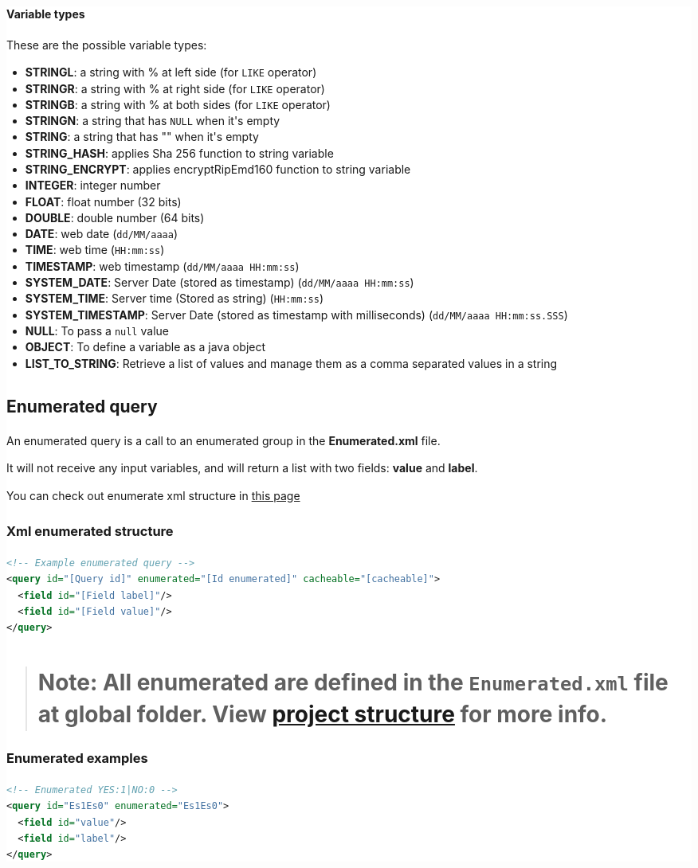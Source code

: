 #### Variable types

These are the possible variable types:

* **STRINGL**: a string with % at left side (for `LIKE` operator)
* **STRINGR**: a string with % at right side (for `LIKE` operator)
* **STRINGB**: a string with % at both sides (for `LIKE` operator)
* **STRINGN**: a string that has `NULL` when it's empty
* **STRING**: a string that has "" when it's empty
* **STRING_HASH**: applies Sha 256 function to string variable
* **STRING_ENCRYPT**: applies encryptRipEmd160 function to string variable
* **INTEGER**: integer number
* **FLOAT**: float number (32 bits)
* **DOUBLE**: double number (64 bits)
* **DATE**: web date (`dd/MM/aaaa`)
* **TIME**: web time (`HH:mm:ss`)
* **TIMESTAMP**: web timestamp (`dd/MM/aaaa HH:mm:ss`)
* **SYSTEM_DATE**: Server Date (stored as timestamp) (`dd/MM/aaaa HH:mm:ss`)
* **SYSTEM_TIME**: Server time (Stored as string) (`HH:mm:ss`)
* **SYSTEM_TIMESTAMP**: Server Date (stored as timestamp with milliseconds) (`dd/MM/aaaa HH:mm:ss.SSS`)
* **NULL**: To pass a `null` value
* **OBJECT**: To define a variable as a java object
* **LIST_TO_STRING**: Retrieve a list of values and manage them as a comma separated values in a string
	
     
## Enumerated query

An enumerated query is a call to an enumerated group in the **Enumerated.xml** file.

It will not receive any input variables, and will return a list with two fields: **value** and **label**.

You can check out enumerate xml structure in [this page](enumerate-definition.md)

### Xml enumerated structure

```xml
<!-- Example enumerated query -->
<query id="[Query id]" enumerated="[Id enumerated]" cacheable="[cacheable]">
  <field id="[Field label]"/>
  <field id="[Field value]"/>
</query>
```

> # **Note:** All enumerated are defined in the `Enumerated.xml` file at **global folder**. View [project structure](../guides/project-structure.md#global-folder) for more info.

### Enumerated examples

```xml
<!-- Enumerated YES:1|NO:0 -->
<query id="Es1Es0" enumerated="Es1Es0">
  <field id="value"/>
  <field id="label"/>
</query>
```
